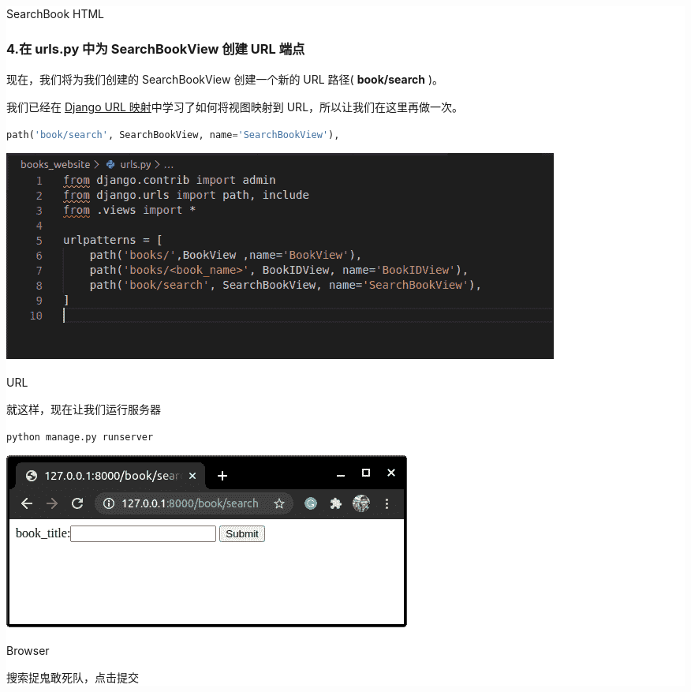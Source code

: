 SearchBook HTML

### 4.在 urls.py 中为 SearchBookView 创建 URL 端点

现在，我们将为我们创建的 SearchBookView 创建一个新的 URL 路径( **book/search** )。

我们已经在 [Django URL 映射](https://www.askpython.com/django/django-url-mapping)中学习了如何将视图映射到 URL，所以让我们在这里再做一次。

```py
path('book/search', SearchBookView, name='SearchBookView'),

```

![URL](img/4f22ffea82ba4f628664fa6267215049.png)

URL

就这样，现在让我们运行服务器

```py
python manage.py runserver

```

![Browser ](img/d1d4aee32243c9c93a546836bbbdac4f.png)

Browser

搜索捉鬼敢死队，点击提交
